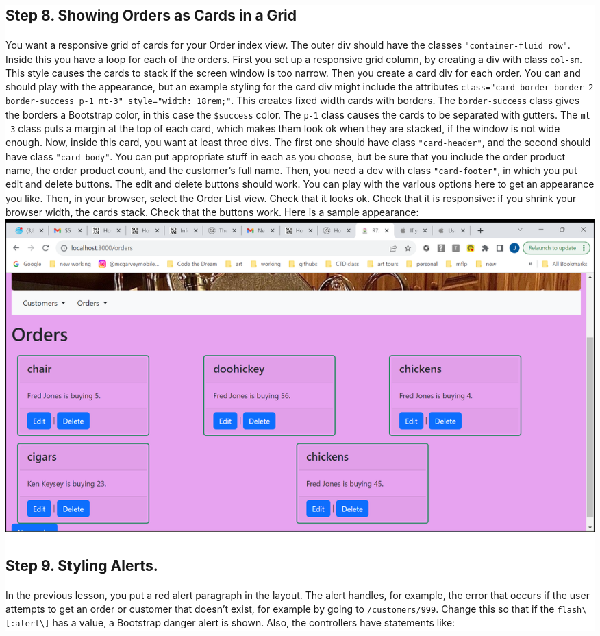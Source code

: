 ## Step 8\. Showing Orders as Cards in a Grid

You want a responsive grid of cards for your Order index view. The outer div should have the classes `"container-fluid row"`. Inside this you have a loop for each of the orders. First you set up a responsive grid column, by creating a div with class `col-sm`. This style causes the cards to stack if the screen window is too narrow. Then you create a card div for each order. You can and should play with the appearance, but an example styling for the card div might include the attributes `class="card border border-2 border-success p-1 mt-3" style="width: 18rem;"`. This creates fixed width cards with borders. The `border-success` class gives the borders a Bootstrap color, in this case the `$success` color. The `p-1` class causes the cards to be separated with gutters. The `mt-3` class puts a margin at the top of each card, which makes them look ok when they are stacked, if the window is not wide enough. Now, inside this card, you want at least three divs. The first one should have class `"card-header"`, and the second should have class `"card-body"`. You can put appropriate stuff in each as you choose, but be sure that you include the order product name, the order product count, and the customer’s full name. Then, you need a dev with class `"card-footer"`, in which you put edit and delete buttons. The edit and delete buttons should work. You can play with the various options here to get an appearance you like. Then, in your browser, select the Order List view. Check that it looks ok. Check that it is responsive: if you shrink your browser width, the cards stack. Check that the buttons work. Here is a sample appearance:  
![Bootstrap Card Grid](https://github.com/Code-the-Dream-School/R7-additional/blob/41209f64e91198d76f82a1d79a72702acab5dba0/lessons/bootstrap-cards.png?raw=true)

## Step 9\. Styling Alerts.

In the previous lesson, you put a red alert paragraph in the layout. The alert handles, for example, the error that occurs if the user attempts to get an order or customer that doesn’t exist, for example by going to `/customers/999`. Change this so that if the `flash\[:alert\]` has a value, a Bootstrap danger alert is shown. Also, the controllers have statements like:
